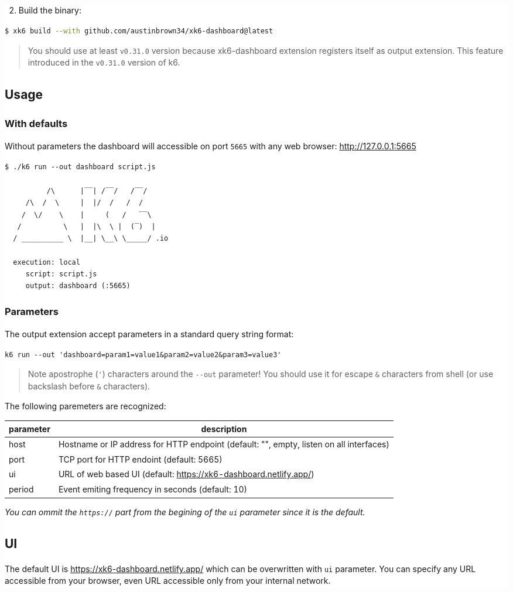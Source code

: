 2. Build the binary:
  ```bash
  $ xk6 build --with github.com/austinbrown34/xk6-dashboard@latest
  ```

> You should use at least `v0.31.0` version because xk6-dashboard extension registers itself as output extension. This feature introduced in the `v0.31.0` version of k6.

## Usage

### With defaults

Without parameters the dashboard will accessible on port `5665` with any web browser: http://127.0.0.1:5665

```plain
$ ./k6 run --out dashboard script.js

          /\      |‾‾| /‾‾/   /‾‾/   
     /\  /  \     |  |/  /   /  /    
    /  \/    \    |     (   /   ‾‾\  
   /          \   |  |\  \ |  (‾)  |
  / __________ \  |__| \__\ \_____/ .io

  execution: local
     script: script.js
     output: dashboard (:5665)
```

### Parameters

The output extension accept parameters in a standard query string format:

```
k6 run --out 'dashboard=param1=value1&param2=value2&param3=value3'
```

> Note apostrophe (`'`) characters around the `--out` parameter! You should use it for escape `&` characters from shell (or use backslash before `&` characters).

The following paremeters are recognized:

parameter | description
----------|------------
host      | Hostname or IP address for HTTP endpoint (default: "", empty, listen on all interfaces)
port      | TCP port for HTTP endoint (default: 5665)
ui        | URL of web based UI (default: https://xk6-dashboard.netlify.app/)
period    | Event emiting frequency in seconds (default: 10)

*You can ommit the `https://` part from the begining of the `ui` parameter since it is the default.*

## UI

The default UI is https://xk6-dashboard.netlify.app/ which can be overwritten with `ui` parameter. You can specify any URL accessible from your browser, even URL accessible only from your internal network.
